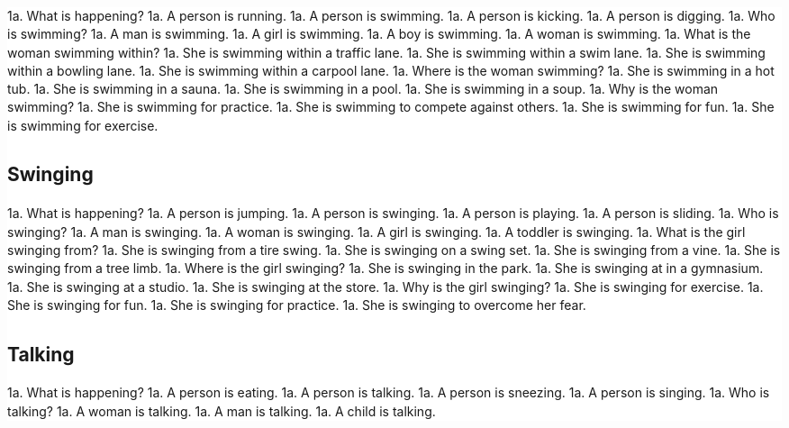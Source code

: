 1a. What is happening?
  1a. A person is running.
  1a. A person is swimming.
  1a. A person is kicking.
  1a. A person is digging.
1a. Who is swimming?
  1a. A man is swimming.
  1a. A girl is swimming.
  1a. A boy is swimming.
  1a. A woman is swimming.
1a. What is the woman swimming within?
  1a. She is swimming within a traffic lane.
  1a. She is swimming within a swim lane.
  1a. She is swimming within a bowling lane.
  1a. She is swimming within a carpool lane.
1a. Where is the woman swimming?
  1a. She is swimming in a hot tub.
  1a. She is swimming in a sauna.
  1a. She is swimming in a pool.
  1a. She is swimming in a soup.
1a. Why is the woman swimming?
  1a. She is swimming for practice.
  1a. She is swimming to compete against others.
  1a. She is swimming for fun.
  1a. She is swimming for exercise.
## Swinging
1a. What is happening?
  1a. A person is jumping.
  1a. A person is swinging.
  1a. A person is playing.
  1a. A person is sliding.
1a. Who is swinging?
  1a. A man is swinging.
  1a. A woman is swinging.
  1a. A girl is swinging.
  1a. A toddler is swinging.
1a. What is the girl swinging from?
  1a. She is swinging from a tire swing.
  1a. She is swinging on a swing set.
  1a. She is swinging from a vine.
  1a. She is swinging from a tree limb.
1a. Where is the girl swinging?
  1a. She is swinging in the park.
  1a. She is swinging at in a gymnasium.
  1a. She is swinging at a studio.
  1a. She is swinging at the store.
1a. Why is the girl swinging?
  1a. She is swinging for exercise.
  1a. She is swinging for fun.
  1a. She is swinging for practice.
  1a. She is swinging to overcome her fear.
## Talking
1a. What is happening?
  1a. A person is eating.
  1a. A person is talking.
  1a. A person is sneezing.
  1a. A person is singing.
1a. Who is talking?
  1a. A woman is talking.
  1a. A man is talking.
  1a. A child is talking.